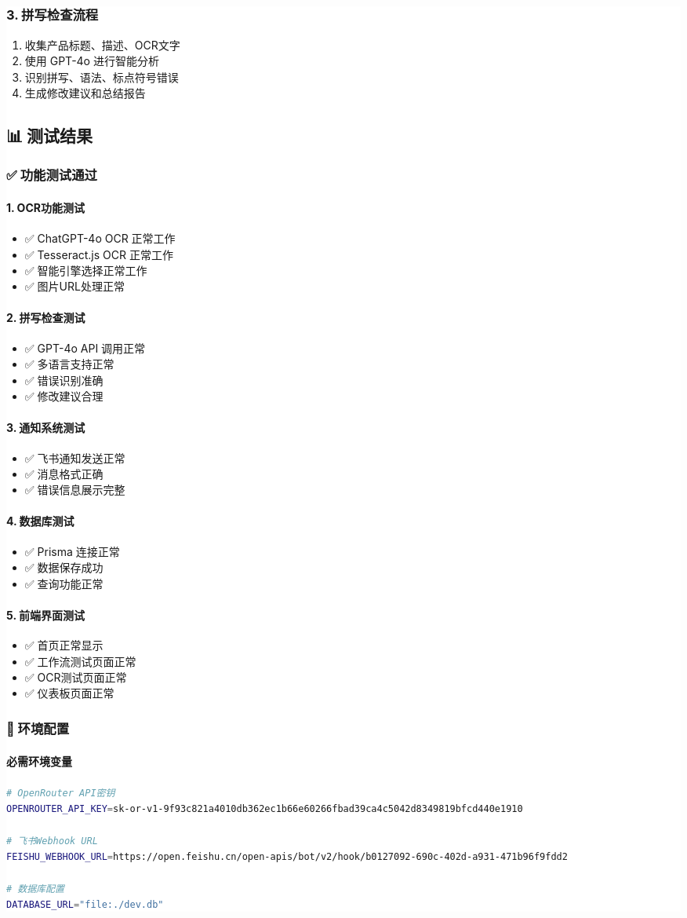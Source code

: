 ### 3. 拼写检查流程
1. 收集产品标题、描述、OCR文字
2. 使用 GPT-4o 进行智能分析
3. 识别拼写、语法、标点符号错误
4. 生成修改建议和总结报告

## 📊 测试结果

### ✅ 功能测试通过

#### 1. OCR功能测试
- ✅ ChatGPT-4o OCR 正常工作
- ✅ Tesseract.js OCR 正常工作
- ✅ 智能引擎选择正常工作
- ✅ 图片URL处理正常

#### 2. 拼写检查测试
- ✅ GPT-4o API 调用正常
- ✅ 多语言支持正常
- ✅ 错误识别准确
- ✅ 修改建议合理

#### 3. 通知系统测试
- ✅ 飞书通知发送正常
- ✅ 消息格式正确
- ✅ 错误信息展示完整

#### 4. 数据库测试
- ✅ Prisma 连接正常
- ✅ 数据保存成功
- ✅ 查询功能正常

#### 5. 前端界面测试
- ✅ 首页正常显示
- ✅ 工作流测试页面正常
- ✅ OCR测试页面正常
- ✅ 仪表板页面正常

### 🔧 环境配置

#### 必需环境变量
```bash
# OpenRouter API密钥
OPENROUTER_API_KEY=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

# 飞书Webhook URL
FEISHU_WEBHOOK_URL=https://open.feishu.cn/open-apis/bot/v2/hook/b0127092-690c-402d-a931-471b96f9fdd2

# 数据库配置
DATABASE_URL="file:./dev.db"
```
